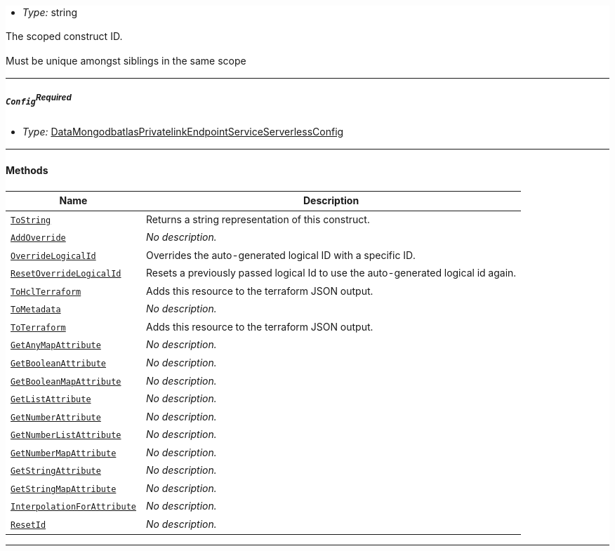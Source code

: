 - *Type:* string

The scoped construct ID.

Must be unique amongst siblings in the same scope

---

##### `Config`<sup>Required</sup> <a name="Config" id="@cdktf/provider-mongodbatlas.dataMongodbatlasPrivatelinkEndpointServiceServerless.DataMongodbatlasPrivatelinkEndpointServiceServerless.Initializer.parameter.config"></a>

- *Type:* <a href="#@cdktf/provider-mongodbatlas.dataMongodbatlasPrivatelinkEndpointServiceServerless.DataMongodbatlasPrivatelinkEndpointServiceServerlessConfig">DataMongodbatlasPrivatelinkEndpointServiceServerlessConfig</a>

---

#### Methods <a name="Methods" id="Methods"></a>

| **Name** | **Description** |
| --- | --- |
| <code><a href="#@cdktf/provider-mongodbatlas.dataMongodbatlasPrivatelinkEndpointServiceServerless.DataMongodbatlasPrivatelinkEndpointServiceServerless.toString">ToString</a></code> | Returns a string representation of this construct. |
| <code><a href="#@cdktf/provider-mongodbatlas.dataMongodbatlasPrivatelinkEndpointServiceServerless.DataMongodbatlasPrivatelinkEndpointServiceServerless.addOverride">AddOverride</a></code> | *No description.* |
| <code><a href="#@cdktf/provider-mongodbatlas.dataMongodbatlasPrivatelinkEndpointServiceServerless.DataMongodbatlasPrivatelinkEndpointServiceServerless.overrideLogicalId">OverrideLogicalId</a></code> | Overrides the auto-generated logical ID with a specific ID. |
| <code><a href="#@cdktf/provider-mongodbatlas.dataMongodbatlasPrivatelinkEndpointServiceServerless.DataMongodbatlasPrivatelinkEndpointServiceServerless.resetOverrideLogicalId">ResetOverrideLogicalId</a></code> | Resets a previously passed logical Id to use the auto-generated logical id again. |
| <code><a href="#@cdktf/provider-mongodbatlas.dataMongodbatlasPrivatelinkEndpointServiceServerless.DataMongodbatlasPrivatelinkEndpointServiceServerless.toHclTerraform">ToHclTerraform</a></code> | Adds this resource to the terraform JSON output. |
| <code><a href="#@cdktf/provider-mongodbatlas.dataMongodbatlasPrivatelinkEndpointServiceServerless.DataMongodbatlasPrivatelinkEndpointServiceServerless.toMetadata">ToMetadata</a></code> | *No description.* |
| <code><a href="#@cdktf/provider-mongodbatlas.dataMongodbatlasPrivatelinkEndpointServiceServerless.DataMongodbatlasPrivatelinkEndpointServiceServerless.toTerraform">ToTerraform</a></code> | Adds this resource to the terraform JSON output. |
| <code><a href="#@cdktf/provider-mongodbatlas.dataMongodbatlasPrivatelinkEndpointServiceServerless.DataMongodbatlasPrivatelinkEndpointServiceServerless.getAnyMapAttribute">GetAnyMapAttribute</a></code> | *No description.* |
| <code><a href="#@cdktf/provider-mongodbatlas.dataMongodbatlasPrivatelinkEndpointServiceServerless.DataMongodbatlasPrivatelinkEndpointServiceServerless.getBooleanAttribute">GetBooleanAttribute</a></code> | *No description.* |
| <code><a href="#@cdktf/provider-mongodbatlas.dataMongodbatlasPrivatelinkEndpointServiceServerless.DataMongodbatlasPrivatelinkEndpointServiceServerless.getBooleanMapAttribute">GetBooleanMapAttribute</a></code> | *No description.* |
| <code><a href="#@cdktf/provider-mongodbatlas.dataMongodbatlasPrivatelinkEndpointServiceServerless.DataMongodbatlasPrivatelinkEndpointServiceServerless.getListAttribute">GetListAttribute</a></code> | *No description.* |
| <code><a href="#@cdktf/provider-mongodbatlas.dataMongodbatlasPrivatelinkEndpointServiceServerless.DataMongodbatlasPrivatelinkEndpointServiceServerless.getNumberAttribute">GetNumberAttribute</a></code> | *No description.* |
| <code><a href="#@cdktf/provider-mongodbatlas.dataMongodbatlasPrivatelinkEndpointServiceServerless.DataMongodbatlasPrivatelinkEndpointServiceServerless.getNumberListAttribute">GetNumberListAttribute</a></code> | *No description.* |
| <code><a href="#@cdktf/provider-mongodbatlas.dataMongodbatlasPrivatelinkEndpointServiceServerless.DataMongodbatlasPrivatelinkEndpointServiceServerless.getNumberMapAttribute">GetNumberMapAttribute</a></code> | *No description.* |
| <code><a href="#@cdktf/provider-mongodbatlas.dataMongodbatlasPrivatelinkEndpointServiceServerless.DataMongodbatlasPrivatelinkEndpointServiceServerless.getStringAttribute">GetStringAttribute</a></code> | *No description.* |
| <code><a href="#@cdktf/provider-mongodbatlas.dataMongodbatlasPrivatelinkEndpointServiceServerless.DataMongodbatlasPrivatelinkEndpointServiceServerless.getStringMapAttribute">GetStringMapAttribute</a></code> | *No description.* |
| <code><a href="#@cdktf/provider-mongodbatlas.dataMongodbatlasPrivatelinkEndpointServiceServerless.DataMongodbatlasPrivatelinkEndpointServiceServerless.interpolationForAttribute">InterpolationForAttribute</a></code> | *No description.* |
| <code><a href="#@cdktf/provider-mongodbatlas.dataMongodbatlasPrivatelinkEndpointServiceServerless.DataMongodbatlasPrivatelinkEndpointServiceServerless.resetId">ResetId</a></code> | *No description.* |

---